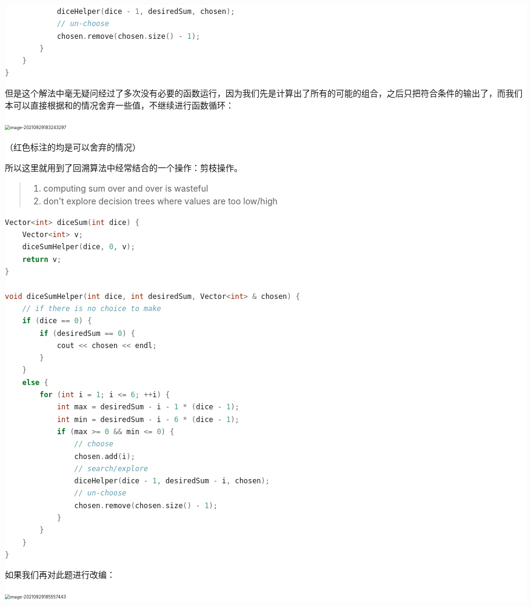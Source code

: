 ```c++
            diceHelper(dice - 1, desiredSum, chosen);
            // un-choose
            chosen.remove(chosen.size() - 1);
        }
    }
}
```

但是这个解法中毫无疑问经过了多次没有必要的函数运行，因为我们先是计算出了所有的可能的组合，之后只把符合条件的输出了，而我们本可以直接根据和的情况舍弃一些值，不继续进行函数循环：

<img src="https://shaopu-blog.oss-cn-beijing.aliyuncs.com/img/202109291832681.png" alt="image-20210929183243297" style="zoom:50%;" />

（红色标注的均是可以舍弃的情况）

所以这里就用到了回溯算法中经常结合的一个操作：剪枝操作。

> 1. computing sum over and over is wasteful
> 2. don't explore decision trees where values are too low/high

```c++
Vector<int> diceSum(int dice) {
    Vector<int> v;
    diceSumHelper(dice, 0, v);
    return v;
}

void diceSumHelper(int dice, int desiredSum, Vector<int> & chosen) {
    // if there is no choice to make
    if (dice == 0) {
        if (desiredSum == 0) {
            cout << chosen << endl;
        }
    }
    else {
        for (int i = 1; i <= 6; ++i) {
            int max = desiredSum - i - 1 * (dice - 1);
            int min = desiredSum - i - 6 * (dice - 1);
            if (max >= 0 && min <= 0) {
                // choose
                chosen.add(i);
                // search/explore
                diceHelper(dice - 1, desiredSum - i, chosen);
                // un-choose
                chosen.remove(chosen.size() - 1);
            }
        }
    }
}
```

如果我们再对此题进行改编：

<img src="https://shaopu-blog.oss-cn-beijing.aliyuncs.com/img/202109291855559.png" alt="image-20210929185557443" style="zoom:50%;" />

